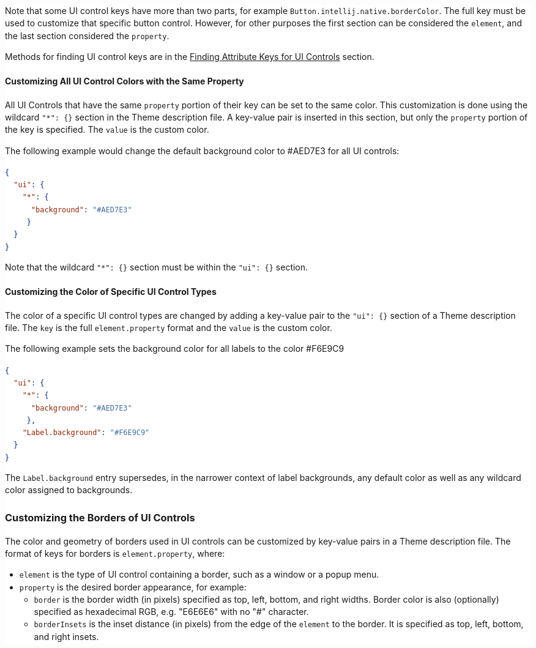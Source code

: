 Note that some UI control keys have more than two parts, for example `Button.intellij.native.borderColor`.
The full key must be used to customize that specific button control.
However, for other purposes the first section can be considered the `element`, and the last section considered the `property`.

Methods for finding UI control keys are in the [Finding Attribute Keys for UI Controls](#finding-attribute-keys-for-ui-controls) section. 

#### Customizing All UI Control Colors with the Same Property
All UI Controls that have the same `property` portion of their key can be set to the same color. 
This customization is done using the wildcard `"*": {}` section in the Theme description file. 
A key-value pair is inserted in this section, but only the `property` portion of the key is specified. 
The `value` is the custom color. 

The following example would change the default background color to #AED7E3 for all UI controls:
```json
{
  "ui": {
    "*": {
      "background": "#AED7E3"
     }
  }
}
```
Note that the wildcard `"*": {}` section must be within the `"ui": {}` section.


#### Customizing the Color of Specific UI Control Types
The color of a specific UI control types are changed by adding a key-value pair to the `"ui": {}` section of a Theme description file. 
The `key` is the full `element.property` format and the `value` is the custom color.
  
The following example sets the background color for all labels to the color #F6E9C9
```json
{
  "ui": {
    "*": {
      "background": "#AED7E3"
     },
    "Label.background": "#F6E9C9"
  }
}
```
The `Label.background` entry supersedes, in the narrower context of label backgrounds, any default color as well as any wildcard color assigned to backgrounds.

### Customizing the Borders of UI Controls
The color and geometry of borders used in UI controls can be customized by key-value pairs in a Theme description file. 
The format of keys for borders is `element.property`, where:
* `element` is the type of UI control containing a border, such as a window or a popup menu. 
* `property` is the desired border appearance, for example:
  * `border` is the border width (in pixels) specified as top, left, bottom, and right widths.
  Border color is also (optionally) specified as hexadecimal RGB, e.g. "E6E6E6" with no "#" character.
  * `borderInsets` is the inset distance (in pixels) from the edge of the `element` to the border. 
  It is specified as top, left, bottom, and right insets.  
